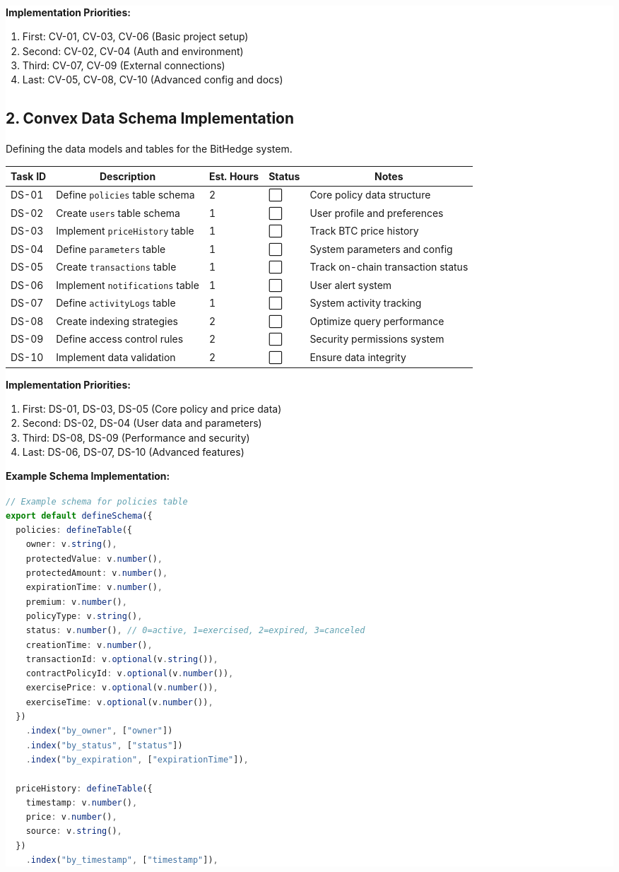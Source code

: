 
**Implementation Priorities:**
1. First: CV-01, CV-03, CV-06 (Basic project setup)
2. Second: CV-02, CV-04 (Auth and environment)
3. Third: CV-07, CV-09 (External connections)
4. Last: CV-05, CV-08, CV-10 (Advanced config and docs)

## 2. Convex Data Schema Implementation

Defining the data models and tables for the BitHedge system.

| Task ID | Description | Est. Hours | Status | Notes |
|---------|-------------|------------|--------|-------|
| DS-01 | Define `policies` table schema | 2 | ⬜ | Core policy data structure |
| DS-02 | Create `users` table schema | 1 | ⬜ | User profile and preferences |
| DS-03 | Implement `priceHistory` table | 1 | ⬜ | Track BTC price history |
| DS-04 | Define `parameters` table | 1 | ⬜ | System parameters and config |
| DS-05 | Create `transactions` table | 1 | ⬜ | Track on-chain transaction status |
| DS-06 | Implement `notifications` table | 1 | ⬜ | User alert system |
| DS-07 | Define `activityLogs` table | 1 | ⬜ | System activity tracking |
| DS-08 | Create indexing strategies | 2 | ⬜ | Optimize query performance |
| DS-09 | Define access control rules | 2 | ⬜ | Security permissions system |
| DS-10 | Implement data validation | 2 | ⬜ | Ensure data integrity |

**Implementation Priorities:**
1. First: DS-01, DS-03, DS-05 (Core policy and price data)
2. Second: DS-02, DS-04 (User data and parameters)
3. Third: DS-08, DS-09 (Performance and security)
4. Last: DS-06, DS-07, DS-10 (Advanced features)

**Example Schema Implementation:**

```typescript
// Example schema for policies table
export default defineSchema({
  policies: defineTable({
    owner: v.string(),
    protectedValue: v.number(),
    protectedAmount: v.number(),
    expirationTime: v.number(),
    premium: v.number(),
    policyType: v.string(),
    status: v.number(), // 0=active, 1=exercised, 2=expired, 3=canceled
    creationTime: v.number(),
    transactionId: v.optional(v.string()),
    contractPolicyId: v.optional(v.number()),
    exercisePrice: v.optional(v.number()),
    exerciseTime: v.optional(v.number()),
  })
    .index("by_owner", ["owner"])
    .index("by_status", ["status"])
    .index("by_expiration", ["expirationTime"]),
  
  priceHistory: defineTable({
    timestamp: v.number(),
    price: v.number(),
    source: v.string(),
  })
    .index("by_timestamp", ["timestamp"]),
```